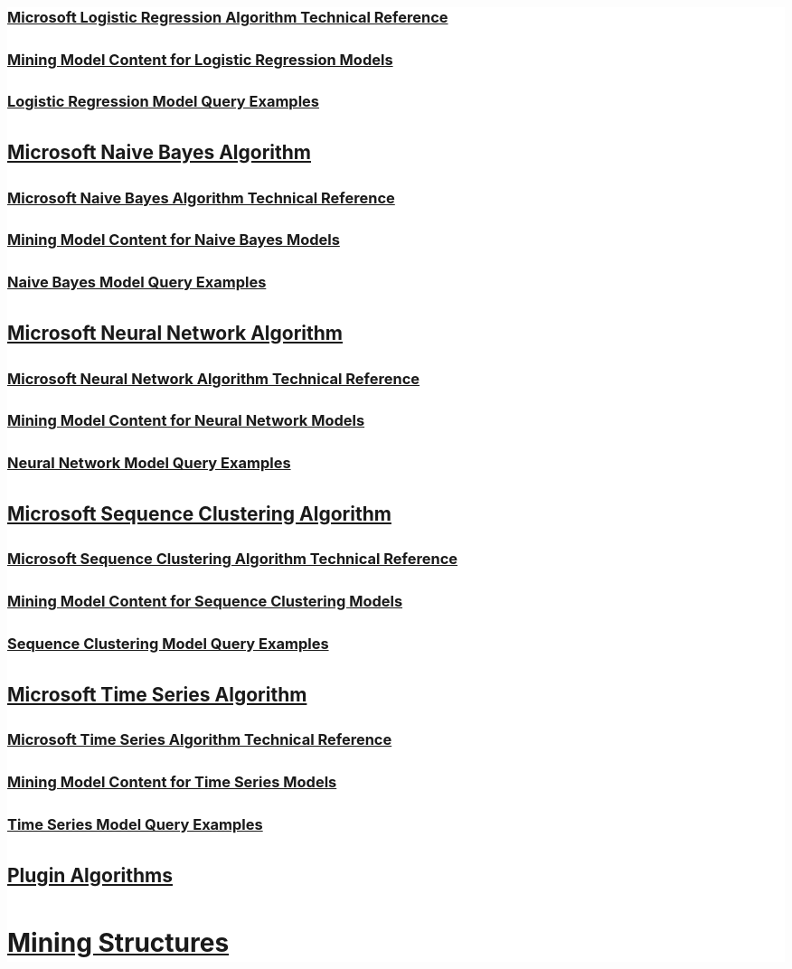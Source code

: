### [Microsoft Logistic Regression Algorithm Technical Reference](microsoft-logistic-regression-algorithm-technical-reference.md)
### [Mining Model Content for Logistic Regression Models](mining-model-content-for-logistic-regression-models.md)
### [Logistic Regression Model Query Examples](logistic-regression-model-query-examples.md)
## [Microsoft Naive Bayes Algorithm](microsoft-naive-bayes-algorithm.md)
### [Microsoft Naive Bayes Algorithm Technical Reference](microsoft-naive-bayes-algorithm-technical-reference.md)
### [Mining Model Content for Naive Bayes Models](mining-model-content-for-naive-bayes-models-analysis-services-data-mining.md)
### [Naive Bayes Model Query Examples](naive-bayes-model-query-examples.md)
## [Microsoft Neural Network Algorithm](microsoft-neural-network-algorithm.md)
### [Microsoft Neural Network Algorithm Technical Reference](microsoft-neural-network-algorithm-technical-reference.md)
### [Mining Model Content for Neural Network Models](mining-model-content-for-neural-network-models-analysis-services-data-mining.md)
### [Neural Network Model Query Examples](neural-network-model-query-examples.md)
## [Microsoft Sequence Clustering Algorithm](microsoft-sequence-clustering-algorithm.md)
### [Microsoft Sequence Clustering Algorithm Technical Reference](microsoft-sequence-clustering-algorithm-technical-reference.md)
### [Mining Model Content for Sequence Clustering Models](mining-model-content-for-sequence-clustering-models.md)
### [Sequence Clustering Model Query Examples](sequence-clustering-model-query-examples.md)
## [Microsoft Time Series Algorithm](microsoft-time-series-algorithm.md)
### [Microsoft Time Series Algorithm Technical Reference](microsoft-time-series-algorithm-technical-reference.md)
### [Mining Model Content for Time Series Models](mining-model-content-for-time-series-models-analysis-services-data-mining.md)
### [Time Series Model Query Examples](time-series-model-query-examples.md)
## [Plugin Algorithms](plugin-algorithms.md)
# [Mining Structures](mining-structures-analysis-services-data-mining.md)